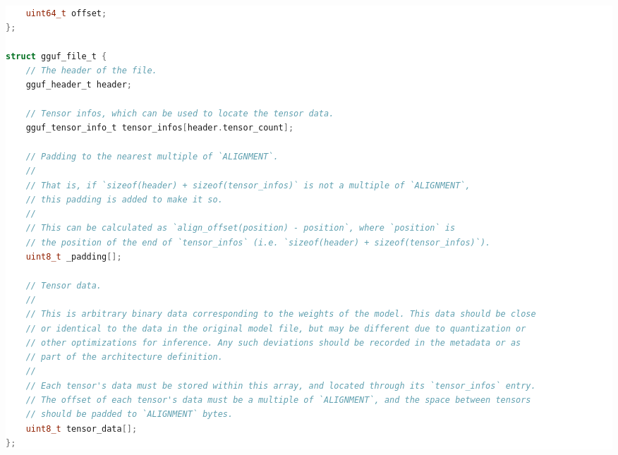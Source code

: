 ```c
    uint64_t offset;
};

struct gguf_file_t {
    // The header of the file.
    gguf_header_t header;

    // Tensor infos, which can be used to locate the tensor data.
    gguf_tensor_info_t tensor_infos[header.tensor_count];

    // Padding to the nearest multiple of `ALIGNMENT`.
    //
    // That is, if `sizeof(header) + sizeof(tensor_infos)` is not a multiple of `ALIGNMENT`,
    // this padding is added to make it so.
    //
    // This can be calculated as `align_offset(position) - position`, where `position` is
    // the position of the end of `tensor_infos` (i.e. `sizeof(header) + sizeof(tensor_infos)`).
    uint8_t _padding[];

    // Tensor data.
    //
    // This is arbitrary binary data corresponding to the weights of the model. This data should be close
    // or identical to the data in the original model file, but may be different due to quantization or
    // other optimizations for inference. Any such deviations should be recorded in the metadata or as
    // part of the architecture definition.
    //
    // Each tensor's data must be stored within this array, and located through its `tensor_infos` entry.
    // The offset of each tensor's data must be a multiple of `ALIGNMENT`, and the space between tensors
    // should be padded to `ALIGNMENT` bytes.
    uint8_t tensor_data[];
};
```

